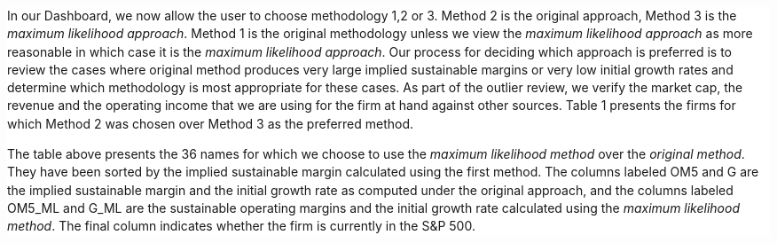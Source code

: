 In our Dashboard, we now allow the user to choose methodology 1,2 or 3. Method 2 is the original approach, Method 3 is the *maximum likelihood approach*. Method 1 is the original methodology unless we view the *maximum likelihood approach* as more reasonable in which case it is the *maximum likelihood approach*. Our process for deciding which approach is preferred is to review the cases where original method produces very large implied sustainable margins or very low initial growth rates and determine which methodology is most appropriate for these cases. As part of the outlier review, we verify the market cap, the revenue and the operating income that we are using for the firm at hand against other sources. Table 1 presents the firms for which Method 2 was chosen over Method 3 as the preferred method.

<div class="datatables html-widget html-fill-item-overflow-hidden html-fill-item" id="htmlwidget-1" style="width:100%;height:auto;"></div>
<script type="application/json" data-for="htmlwidget-1">{"x":{"filter":"none","vertical":false,"data":[["LVS","WYNN","RCL","GEN","HWM","VRSN","VRSK","LLY","NVDA","ROP","MCD","FICO","CCL","MCO","MTCH","CDNS","CSGP","ISRG","DD","TDG","AWK","ANSS","SNPS","ATVI","FTV","BIIB","EXC","IBM","BBWI","BA","MAR","GE","NCLH","CTRA","CZR","APRN"],["Las Vegas Sands","Wynn Resorts","Royal Caribbean Group","Gen Digital","Howmet Aerospace","Verisign","Verisk","Eli Lilly and Company","Nvidia","Roper Technologies","McDonald's","Fair Isaac","Carnival","Moody's Corporation","Match Group","Cadence Design Systems","CoStar Group","Intuitive Surgical","DuPont","TransDigm Group","American Water Works","Ansys","Synopsys","Activision Blizzard","Fortive","Biogen","Exelon","IBM","Bath &amp; Body Works, Inc.","Boeing","Marriott International","General Electric","Norwegian Cruise Line Holdings","Coterra","Caesars Entertainment","Blue Apron Holdings, Inc."],["276%","139%","115%","112%","112%","105%","101%","99.9%","94.2%","88.1%","83.6%","82.5%","80.2%","79%","77.7%","76.4%","76.3%","75.5%","74.7%","74.2%","66.7%","63%","61.7%","61%","54%","52.8%","48.8%","43.4%","40.9%","38.3%","30.3%","24.8%","22.8%","21.1%","20.4%","18.1%"],["-20%","-16.4%","-20%","-12.5%","-20%","3.73%","4.37%","5.1%","23.7%","2.55%","2.02%","7.27%","-20%","6.83%","-9.91%","9.71%","15.9%","13.1%","-20%","5.54%","3.14%","12.9%","12%","3.33%","-5.7%","-6.54%","-8.64%","-9.65%","-18%","-11%","-6.74%","-20%","-20%","30.6%","-20%","-9.93%"],["46.3%","35.4%","42.1%","36.8%","21%","29.5%","36.1%","31.5%","38.4%","44.3%","32.6%","29%","37.6%","33.7%","24.1%","29.9%","45.7%","34.6%","27.8%","39.2%","59.2%","37.8%","33.2%","33.3%","28.3%","23.9%","33.3%","23%","11.1%","21.5%","16.8%","25.3%","30.1%","19.8%","26.7%","8.94%"],["27%","20.4%","17.4%","20.4%","12.6%","28.2%","30.7%","29.4%","43.9%","28.8%","25.2%","27.6%","13.8%","28.2%","15.6%","28.8%","36.1%","32.5%","12%","27.6%","21%","30.1%","28.2%","22.8%","15.6%","14.4%","13.8%","12%","6.53%","10.8%","8.94%","5.93%","0.503%","7.74%","1.71%","5.93%"],[1,1,1,1,1,1,1,1,1,1,1,1,1,1,1,1,1,1,1,1,1,1,1,1,1,1,1,1,1,1,1,1,1,1,1,0]],"container":"<table class=\"row-border\">\n  <thead>\n    <tr>\n      <th>Ticker<\/th>\n      <th>Name<\/th>\n      <th>OM5<\/th>\n      <th>G<\/th>\n      <th>OM5_ML<\/th>\n      <th>G_ML<\/th>\n      <th>In_SNP500<\/th>\n    <\/tr>\n  <\/thead>\n<\/table>","options":{"pageLength":30,"dom":"tip","bFilter":0,"bSort":0,"bProcessing":0,"bPaginate":0,"bInfo":0,"columnDefs":[{"className":"dt-right","targets":6}],"order":[],"autoWidth":false,"orderClasses":false,"lengthMenu":[10,25,30,50,100],"rowCallback":"function(row, data, displayNum, displayIndex, dataIndex) {\nvar value=data[0]; $(this.api().cell(row, 0).node()).css({'background-color':'white'});\nvar value=data[1]; $(this.api().cell(row, 1).node()).css({'background-color':'white'});\nvar value=data[2]; $(this.api().cell(row, 2).node()).css({'background-color':'white'});\nvar value=data[3]; $(this.api().cell(row, 3).node()).css({'background-color':'white'});\nvar value=data[4]; $(this.api().cell(row, 4).node()).css({'background-color':'white'});\nvar value=data[5]; $(this.api().cell(row, 5).node()).css({'background-color':'white'});\nvar value=data[6]; $(this.api().cell(row, 6).node()).css({'background-color':'white'});\n}"}},"evals":["options.rowCallback"],"jsHooks":[]}</script>

The table above presents the 36 names for which we choose to use the *maximum likelihood method* over the *original method*. They have been sorted by the implied sustainable margin calculated using the first method. The columns labeled OM5 and G are the implied sustainable margin and the initial growth rate as computed under the original approach, and the columns labeled OM5_ML and G_ML are the sustainable operating margins and the initial growth rate calculated using the *maximum likelihood method*. The final column indicates whether the firm is currently in the S&P 500.


[^1]: In their 10K for fiscal year ending Dec 31 2021, Exelon reported “Total Operating Revenues” of \$36,347mm and “Operating Income” of \$2,723mm for that fiscal year. Their operating revenue consisted of largely “Competitive business revenues” and “Rate-regulated utility revenues”. In their 10K for FY 2022, they report operating revenue for of \$16,245 and an operating income of \$2,682 for the prior fiscal year (FYE Dec 31, 2021). In the new 10K, “Operating Revenue” consists of mostly “Electric Operating Revenues,” and “Natural Gas Operating Revenues.” The revenue for the same period was dramatically reduced in the next year statement, but the operating income was about the same.